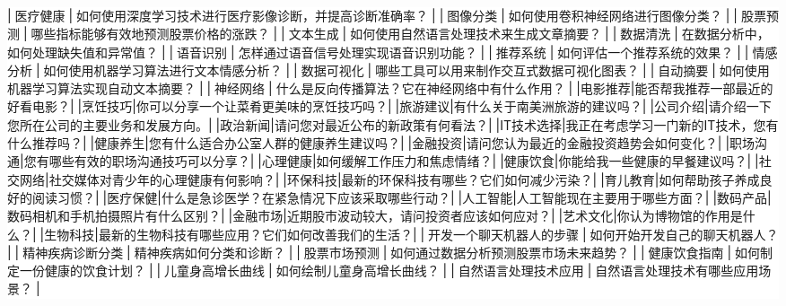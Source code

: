 | 医疗健康   | 如何使用深度学习技术进行医疗影像诊断，并提高诊断准确率？                                                             |
| 图像分类 | 如何使用卷积神经网络进行图像分类？ |
| 股票预测 | 哪些指标能够有效地预测股票价格的涨跌？ |
| 文本生成 | 如何使用自然语言处理技术来生成文章摘要？ |
| 数据清洗 | 在数据分析中，如何处理缺失值和异常值？ |
| 语音识别 | 怎样通过语音信号处理实现语音识别功能？ |
| 推荐系统 | 如何评估一个推荐系统的效果？ |
| 情感分析 | 如何使用机器学习算法进行文本情感分析？ |
| 数据可视化 | 哪些工具可以用来制作交互式数据可视化图表？ |
| 自动摘要 | 如何使用机器学习算法实现自动文本摘要？ |
| 神经网络 | 什么是反向传播算法？它在神经网络中有什么作用？ |
|电影推荐|能否帮我推荐一部最近的好看电影？|
|烹饪技巧|你可以分享一个让菜肴更美味的烹饪技巧吗？|
|旅游建议|有什么关于南美洲旅游的建议吗？|
|公司介绍|请介绍一下您所在公司的主要业务和发展方向。|
|政治新闻|请问您对最近公布的新政策有何看法？|
|IT技术选择|我正在考虑学习一门新的IT技术，您有什么推荐吗？|
|健康养生|您有什么适合办公室人群的健康养生建议吗？|
|金融投资|请问您认为最近的金融投资趋势会如何变化？|
|职场沟通|您有哪些有效的职场沟通技巧可以分享？|
|心理健康|如何缓解工作压力和焦虑情绪？|
|健康饮食|你能给我一些健康的早餐建议吗？|
|社交网络|社交媒体对青少年的心理健康有何影响？|
|环保科技|最新的环保科技有哪些？它们如何减少污染？|
|育儿教育|如何帮助孩子养成良好的阅读习惯？|
|医疗保健|什么是急诊医学？在紧急情况下应该采取哪些行动？|
|人工智能|人工智能现在主要用于哪些方面？|
|数码产品|数码相机和手机拍摄照片有什么区别？|
|金融市场|近期股市波动较大，请问投资者应该如何应对？|
|艺术文化|你认为博物馆的作用是什么？|
|生物科技|最新的生物科技有哪些应用？它们如何改善我们的生活？|
| 开发一个聊天机器人的步骤 | 如何开始开发自己的聊天机器人？ |
| 精神疾病诊断分类 | 精神疾病如何分类和诊断？ |
| 股票市场预测 | 如何通过数据分析预测股票市场未来趋势？ |
| 健康饮食指南 | 如何制定一份健康的饮食计划？ |
| 儿童身高增长曲线 | 如何绘制儿童身高增长曲线？ |
| 自然语言处理技术应用 | 自然语言处理技术有哪些应用场景？ |